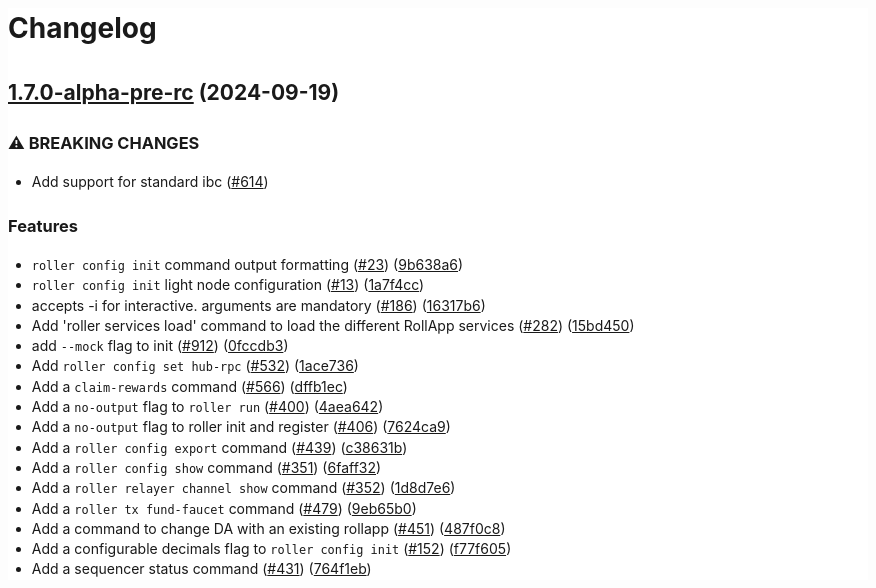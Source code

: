 # Changelog

## [1.7.0-alpha-pre-rc](https://github.com/VictorTrustyDev/dymension-roller/compare/v1.6.4-alpha-rc01...v1.7.0-alpha-pre-rc) (2024-09-19)


### ⚠ BREAKING CHANGES

* Add support for standard ibc ([#614](https://github.com/VictorTrustyDev/dymension-roller/issues/614))

### Features

* `roller config init` command output formatting ([#23](https://github.com/VictorTrustyDev/dymension-roller/issues/23)) ([9b638a6](https://github.com/VictorTrustyDev/dymension-roller/commit/9b638a6f24cb9c118f1582a344b89197932a0749))
* `roller config init` light node configuration ([#13](https://github.com/VictorTrustyDev/dymension-roller/issues/13)) ([1a7f4cc](https://github.com/VictorTrustyDev/dymension-roller/commit/1a7f4cc2d2bee5a6f257ae34a72504c00e96a80b))
* accepts -i for interactive. arguments are mandatory ([#186](https://github.com/VictorTrustyDev/dymension-roller/issues/186)) ([16317b6](https://github.com/VictorTrustyDev/dymension-roller/commit/16317b618665935c2dbe23793aac62d2672bcdab))
* Add 'roller services load' command to load the different RollApp services ([#282](https://github.com/VictorTrustyDev/dymension-roller/issues/282)) ([15bd450](https://github.com/VictorTrustyDev/dymension-roller/commit/15bd4507a9f7ae16488371f851baa0f14ca6b9bb))
* add `--mock` flag to init ([#912](https://github.com/VictorTrustyDev/dymension-roller/issues/912)) ([0fccdb3](https://github.com/VictorTrustyDev/dymension-roller/commit/0fccdb3cb4b15b69ead383bad6c20493ab1f4f82))
* Add `roller config set hub-rpc` ([#532](https://github.com/VictorTrustyDev/dymension-roller/issues/532)) ([1ace736](https://github.com/VictorTrustyDev/dymension-roller/commit/1ace736d304dea3e5bf0b87f6a6372d034ff6743))
* Add a `claim-rewards` command ([#566](https://github.com/VictorTrustyDev/dymension-roller/issues/566)) ([dffb1ec](https://github.com/VictorTrustyDev/dymension-roller/commit/dffb1ec5db2f1aa645e9984685fb4aec0610edb6))
* Add a `no-output` flag to `roller run` ([#400](https://github.com/VictorTrustyDev/dymension-roller/issues/400)) ([4aea642](https://github.com/VictorTrustyDev/dymension-roller/commit/4aea642d2d221d2ade6583a5a6059339eb8f3385))
* Add a `no-output` flag to roller init and register ([#406](https://github.com/VictorTrustyDev/dymension-roller/issues/406)) ([7624ca9](https://github.com/VictorTrustyDev/dymension-roller/commit/7624ca98fbdcf5316b405f8e9bc5dd5c3a14cdd9))
* Add a `roller config export` command ([#439](https://github.com/VictorTrustyDev/dymension-roller/issues/439)) ([c38631b](https://github.com/VictorTrustyDev/dymension-roller/commit/c38631b6322e2c85d9ebdb79950ef29190c48d80))
* Add a `roller config show` command ([#351](https://github.com/VictorTrustyDev/dymension-roller/issues/351)) ([6faff32](https://github.com/VictorTrustyDev/dymension-roller/commit/6faff321c1cb1f25e12ba939532211a0748c0e5a))
* Add a `roller relayer channel show` command ([#352](https://github.com/VictorTrustyDev/dymension-roller/issues/352)) ([1d8d7e6](https://github.com/VictorTrustyDev/dymension-roller/commit/1d8d7e6aab1832f8fc069b46744495baad847389))
* Add a `roller tx fund-faucet` command ([#479](https://github.com/VictorTrustyDev/dymension-roller/issues/479)) ([9eb65b0](https://github.com/VictorTrustyDev/dymension-roller/commit/9eb65b08a925ce1e6ee2d82aa85657f65174d7a4))
* Add a command to change DA with an existing rollapp ([#451](https://github.com/VictorTrustyDev/dymension-roller/issues/451)) ([487f0c8](https://github.com/VictorTrustyDev/dymension-roller/commit/487f0c8d2f55375db4bc915206d7b3f6155515ea))
* Add a configurable decimals flag to `roller config init` ([#152](https://github.com/VictorTrustyDev/dymension-roller/issues/152)) ([f77f605](https://github.com/VictorTrustyDev/dymension-roller/commit/f77f605406625ff8ff25aa40be5075bf8040ceb2))
* Add a sequencer status command ([#431](https://github.com/VictorTrustyDev/dymension-roller/issues/431)) ([764f1eb](https://github.com/VictorTrustyDev/dymension-roller/commit/764f1eb4dc861180415f7bb027901bcf860594e3))